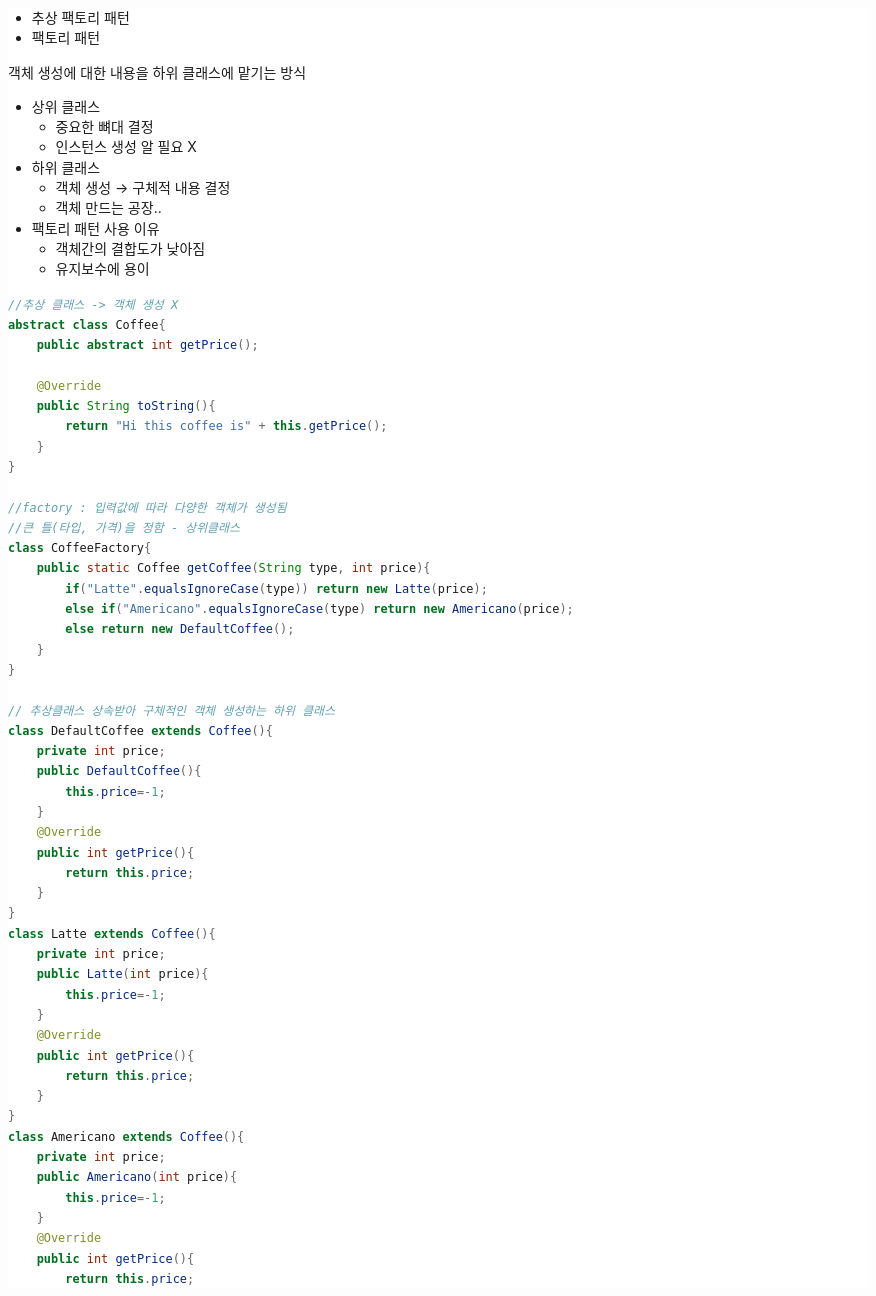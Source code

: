 - 추상 팩토리 패턴
- 팩토리 패턴

객체 생성에 대한 내용을 하위 클래스에 맡기는 방식

- 상위 클래스
    - 중요한 뼈대 결정
    - 인스턴스 생성 알 필요 X
- 하위 클래스
    - 객체 생성 → 구체적 내용 결정
    - 객체 만드는 공장..
- 팩토리 패턴 사용 이유
    - 객체간의 결합도가 낮아짐
    - 유지보수에 용이

```java
//추상 클래스 -> 객체 생성 X
abstract class Coffee{
	public abstract int getPrice();

	@Override
	public String toString(){
		return "Hi this coffee is" + this.getPrice();
	}
}

//factory : 입력값에 따라 다양한 객체가 생성됨
//큰 틀(타입, 가격)을 정함 - 상위클래스
class CoffeeFactory{
	public static Coffee getCoffee(String type, int price){
		if("Latte".equalsIgnoreCase(type)) return new Latte(price);
		else if("Americano".equalsIgnoreCase(type) return new Americano(price);
		else return new DefaultCoffee();
	}
}

// 추상클래스 상속받아 구체적인 객체 생성하는 하위 클래스
class DefaultCoffee extends Coffee(){
	private int price;
	public DefaultCoffee(){
		this.price=-1;
	}
	@Override
	public int getPrice(){
		return this.price;
	}
}
class Latte extends Coffee(){
	private int price;
	public Latte(int price){
		this.price=-1;
	}
	@Override
	public int getPrice(){
		return this.price;
	}
}
class Americano extends Coffee(){
	private int price;
	public Americano(int price){
		this.price=-1;
	}
	@Override
	public int getPrice(){
		return this.price;
```